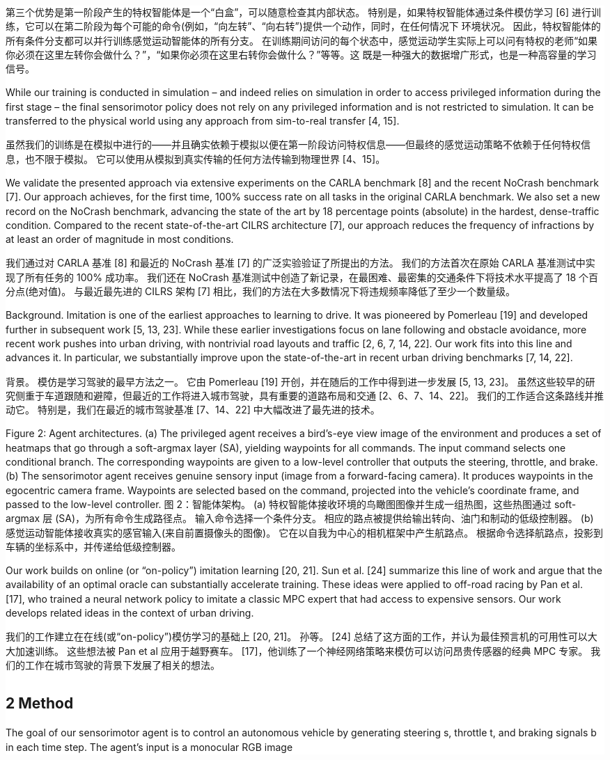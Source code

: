 第三个优势是第一阶段产生的特权智能体是一个“白盒”，可以随意检查其内部状态。 特别是，如果特权智能体通过条件模仿学习 [6] 进行训练，它可以在第二阶段为每个可能的命令(例如，“向左转”、“向右转”)提供一个动作，同时，在任何情况下 环境状况。 因此，特权智能体的所有条件分支都可以并行训练感觉运动智能体的所有分支。 在训练期间访问的每个状态中，感觉运动学生实际上可以问有特权的老师“如果你必须在这里左转你会做什么？”，“如果你必须在这里右转你会做什么？”等等。这 既是一种强大的数据增广形式，也是一种高容量的学习信号。

While our training is conducted in simulation – and indeed relies on simulation in order to access privileged information during the first stage – the final sensorimotor policy does not rely on any privileged information and is not restricted to simulation. It can be transferred to the physical world using any approach from sim-to-real transfer [4, 15].

虽然我们的训练是在模拟中进行的——并且确实依赖于模拟以便在第一阶段访问特权信息——但最终的感觉运动策略不依赖于任何特权信息，也不限于模拟。 它可以使用从模拟到真实传输的任何方法传输到物理世界 [4、15]。

We validate the presented approach via extensive experiments on the CARLA benchmark [8] and the recent NoCrash benchmark [7]. Our approach achieves, for the first time, 100% success rate on all tasks in the original CARLA benchmark. We also set a new record on the NoCrash benchmark, advancing the state of the art by 18 percentage points (absolute) in the hardest, dense-traffic condition. Compared to the recent state-of-the-art CILRS architecture [7], our approach reduces the frequency of infractions by at least an order of magnitude in most conditions.

我们通过对 CARLA 基准 [8] 和最近的 NoCrash 基准 [7] 的广泛实验验证了所提出的方法。 我们的方法首次在原始 CARLA 基准测试中实现了所有任务的 100% 成功率。 我们还在 NoCrash 基准测试中创造了新记录，在最困难、最密集的交通条件下将技术水平提高了 18 个百分点(绝对值)。 与最近最先进的 CILRS 架构 [7] 相比，我们的方法在大多数情况下将违规频率降低了至少一个数量级。

Background. Imitation is one of the earliest approaches to learning to drive. It was pioneered by Pomerleau [19] and developed further in subsequent work [5, 13, 23]. While these earlier investigations focus on lane following and obstacle avoidance, more recent work pushes into urban driving, with nontrivial road layouts and traffic [2, 6, 7, 14, 22]. Our work fits into this line and advances it. In particular, we substantially improve upon the state-of-the-art in recent urban driving benchmarks [7, 14, 22]. 

背景。 模仿是学习驾驶的最早方法之一。 它由 Pomerleau [19] 开创，并在随后的工作中得到进一步发展 [5, 13, 23]。 虽然这些较早的研究侧重于车道跟随和避障，但最近的工作将进入城市驾驶，具有重要的道路布局和交通 [2、6、7、14、22]。 我们的工作适合这条路线并推动它。 特别是，我们在最近的城市驾驶基准 [7、14、22] 中大幅改进了最先进的技术。

Figure 2: Agent architectures. (a) The privileged agent receives a bird’s-eye view image of the environment and produces a set of heatmaps that go through a soft-argmax layer (SA), yielding waypoints for all commands. The input command selects one conditional branch. The corresponding waypoints are given to a low-level controller that outputs the steering, throttle, and brake. (b) The sensorimotor agent receives genuine sensory input (image from a forward-facing camera). It produces waypoints in the egocentric camera frame. Waypoints are selected based on the command, projected into the vehicle’s coordinate frame, and passed to the low-level controller.
图 2：智能体架构。 (a) 特权智能体接收环境的鸟瞰图图像并生成一组热图，这些热图通过 soft-argmax 层 (SA)，为所有命令生成路径点。 输入命令选择一个条件分支。 相应的路点被提供给输出转向、油门和制动的低级控制器。 (b) 感觉运动智能体接收真实的感官输入(来自前置摄像头的图像)。 它在以自我为中心的相机框架中产生航路点。 根据命令选择航路点，投影到车辆的坐标系中，并传递给低级控制器。

Our work builds on online (or “on-policy”) imitation learning [20, 21]. Sun et al. [24] summarize this line of work and argue that the availability of an optimal oracle can substantially accelerate training. These ideas were applied to off-road racing by Pan et al. [17], who trained a neural network policy to imitate a classic MPC expert that had access to expensive sensors. Our work develops related ideas in the context of urban driving. 

我们的工作建立在在线(或“on-policy”)模仿学习的基础上 [20, 21]。 孙等。 [24] 总结了这方面的工作，并认为最佳预言机的可用性可以大大加速训练。 这些想法被 Pan et al 应用于越野赛车。 [17]，他训练了一个神经网络策略来模仿可以访问昂贵传感器的经典 MPC 专家。 我们的工作在城市驾驶的背景下发展了相关的想法。

## 2 Method
The goal of our sensorimotor agent is to control an autonomous vehicle by generating steering s, throttle t, and braking signals b in each time step. The agent’s input is a monocular RGB image
